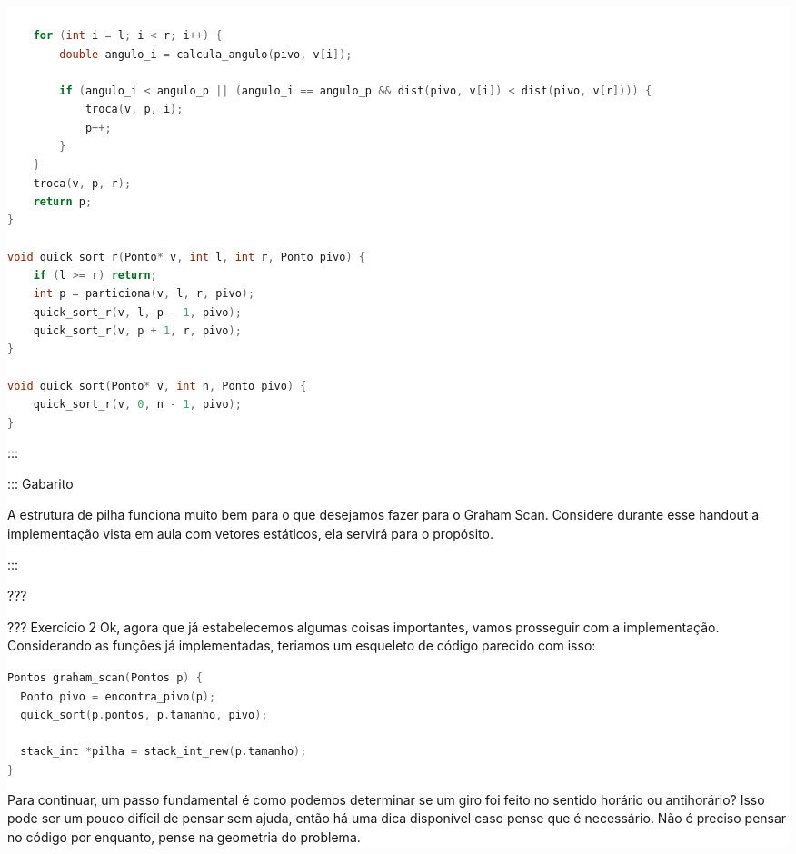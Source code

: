 ``` c

    for (int i = l; i < r; i++) {
        double angulo_i = calcula_angulo(pivo, v[i]);

        if (angulo_i < angulo_p || (angulo_i == angulo_p && dist(pivo, v[i]) < dist(pivo, v[r]))) {
            troca(v, p, i);
            p++;
        }
    }
    troca(v, p, r);
    return p;
}

void quick_sort_r(Ponto* v, int l, int r, Ponto pivo) {
    if (l >= r) return;
    int p = particiona(v, l, r, pivo);
    quick_sort_r(v, l, p - 1, pivo);
    quick_sort_r(v, p + 1, r, pivo);
}

void quick_sort(Ponto* v, int n, Ponto pivo) {
    quick_sort_r(v, 0, n - 1, pivo);
}
```

:::

::: Gabarito

A estrutura de pilha funciona muito bem para o que desejamos fazer para o Graham Scan. Considere durante esse handout a implementação vista em aula com vetores estáticos, ela servirá para o propósito.

:::

???

??? Exercício 2
Ok, agora que já estabelecemos algumas coisas importantes, vamos prosseguir com a implementação.
Considerando as funções já implementadas, teriamos um esqueleto de código parecido com isso:
``` c
Pontos graham_scan(Pontos p) {
  Ponto pivo = encontra_pivo(p);
  quick_sort(p.pontos, p.tamanho, pivo);

  stack_int *pilha = stack_int_new(p.tamanho);
}
```

Para continuar, um passo fundamental é como podemos determinar se um giro foi feito no sentido horário ou antihorário? Isso pode ser um pouco difícil de pensar sem ajuda, então há uma dica disponível caso pense que é necessário. Não é preciso pensar no código por enquanto, pense na geometria do problema. 
